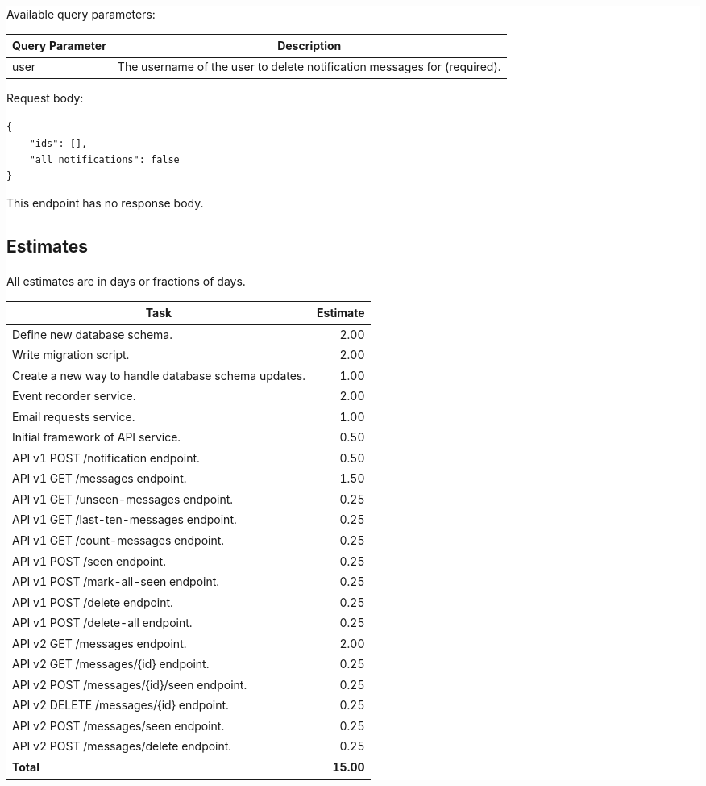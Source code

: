 Available query parameters:

| Query Parameter    | Description                                                                                  |
| ------------------ | -------------------------------------------------------------------------------------------- |
| user               | The username of the user to delete notification messages for (required).                     |

Request body:

```
{
    "ids": [],
    "all_notifications": false
}
```

This endpoint has no response body.

## Estimates

All estimates are in days or fractions of days.

| Task                                                | Estimate  |
| --------------------------------------------------- | --------: |
| Define new database schema.                         |      2.00 |
| Write migration script.                             |      2.00 |
| Create a new way to handle database schema updates. |      1.00 |
| Event recorder service.                             |      2.00 |
| Email requests service.                             |      1.00 |
| Initial framework of API service.                   |      0.50 |
| API v1 POST /notification endpoint.                 |      0.50 |
| API v1 GET /messages endpoint.                      |      1.50 |
| API v1 GET /unseen-messages endpoint.               |      0.25 |
| API v1 GET /last-ten-messages endpoint.             |      0.25 |
| API v1 GET /count-messages endpoint.                |      0.25 |
| API v1 POST /seen endpoint.                         |      0.25 |
| API v1 POST /mark-all-seen endpoint.                |      0.25 |
| API v1 POST /delete endpoint.                       |      0.25 |
| API v1 POST /delete-all endpoint.                   |      0.25 |
| API v2 GET /messages endpoint.                      |      2.00 |
| API v2 GET /messages/{id} endpoint.                 |      0.25 |
| API v2 POST /messages/{id}/seen endpoint.           |      0.25 |
| API v2 DELETE /messages/{id} endpoint.              |      0.25 |
| API v2 POST /messages/seen endpoint.                |      0.25 |
| API v2 POST /messages/delete endpoint.              |      0.25 |
| **Total**                                           | **15.00** |

